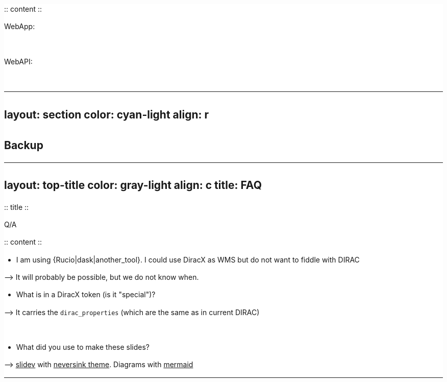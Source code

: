 :: content ::

WebApp:

<QRCode value="https://diracx-cert.app.cern.ch" :size="180" render-as="svg" />

<br />

WebAPI:

<QRCode value="https://diracx-cert.app.cern.ch/api/docs" :size="180" render-as="svg" />

<br />



---
layout: section
color: cyan-light
align: r
---

## Backup

---
layout: top-title
color: gray-light
align: c
title: FAQ
---

:: title :: 

Q/A

:: content ::

- I am using {Rucio|dask|another_tool}. I could use DiracX as WMS but do not want to fiddle with DIRAC

--> It will probably be possible, but we do not know when.

- What is in a DiracX token (is it "special")?

--> It carries the `dirac_properties` (which are the same as in current DIRAC)


&nbsp;
&nbsp;
&nbsp;
&nbsp;
&nbsp;
&nbsp;

- What did you use to make these slides?

--> [slidev](https://sli.dev/) with [neversink theme](https://gureckis.github.io/slidev-theme-neversink). Diagrams with [mermaid](https://mermaid.js.org)


---